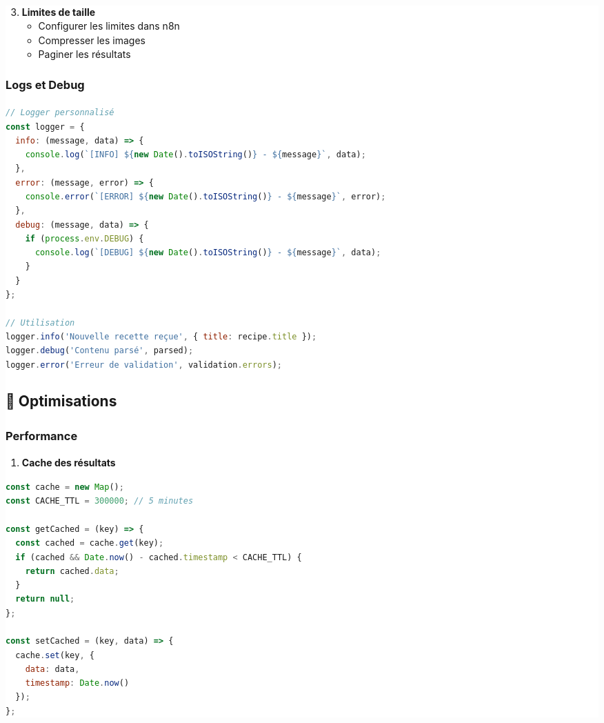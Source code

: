 3. **Limites de taille**
   - Configurer les limites dans n8n
   - Compresser les images
   - Paginer les résultats

### Logs et Debug

```javascript
// Logger personnalisé
const logger = {
  info: (message, data) => {
    console.log(`[INFO] ${new Date().toISOString()} - ${message}`, data);
  },
  error: (message, error) => {
    console.error(`[ERROR] ${new Date().toISOString()} - ${message}`, error);
  },
  debug: (message, data) => {
    if (process.env.DEBUG) {
      console.log(`[DEBUG] ${new Date().toISOString()} - ${message}`, data);
    }
  }
};

// Utilisation
logger.info('Nouvelle recette reçue', { title: recipe.title });
logger.debug('Contenu parsé', parsed);
logger.error('Erreur de validation', validation.errors);
```

## 🚀 Optimisations

### Performance

1. **Cache des résultats**
```javascript
const cache = new Map();
const CACHE_TTL = 300000; // 5 minutes

const getCached = (key) => {
  const cached = cache.get(key);
  if (cached && Date.now() - cached.timestamp < CACHE_TTL) {
    return cached.data;
  }
  return null;
};

const setCached = (key, data) => {
  cache.set(key, {
    data: data,
    timestamp: Date.now()
  });
};
```
